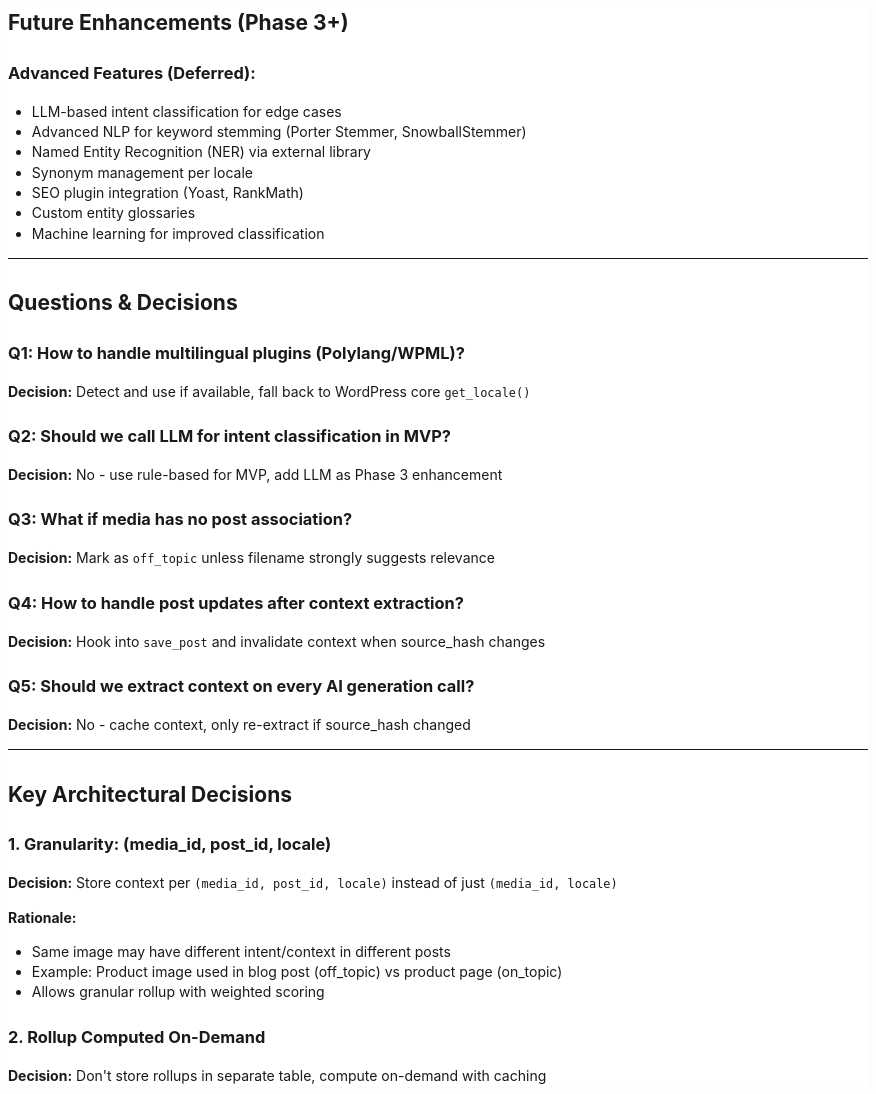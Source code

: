 
## Future Enhancements (Phase 3+)

### Advanced Features (Deferred):
- LLM-based intent classification for edge cases
- Advanced NLP for keyword stemming (Porter Stemmer, SnowballStemmer)
- Named Entity Recognition (NER) via external library
- Synonym management per locale
- SEO plugin integration (Yoast, RankMath)
- Custom entity glossaries
- Machine learning for improved classification

---

## Questions & Decisions

### Q1: How to handle multilingual plugins (Polylang/WPML)?
**Decision:** Detect and use if available, fall back to WordPress core `get_locale()`

### Q2: Should we call LLM for intent classification in MVP?
**Decision:** No - use rule-based for MVP, add LLM as Phase 3 enhancement

### Q3: What if media has no post association?
**Decision:** Mark as `off_topic` unless filename strongly suggests relevance

### Q4: How to handle post updates after context extraction?
**Decision:** Hook into `save_post` and invalidate context when source_hash changes

### Q5: Should we extract context on every AI generation call?
**Decision:** No - cache context, only re-extract if source_hash changed

---

## Key Architectural Decisions

### 1. Granularity: (media_id, post_id, locale)
**Decision:** Store context per `(media_id, post_id, locale)` instead of just `(media_id, locale)`

**Rationale:**
- Same image may have different intent/context in different posts
- Example: Product image used in blog post (off_topic) vs product page (on_topic)
- Allows granular rollup with weighted scoring

### 2. Rollup Computed On-Demand
**Decision:** Don't store rollups in separate table, compute on-demand with caching
